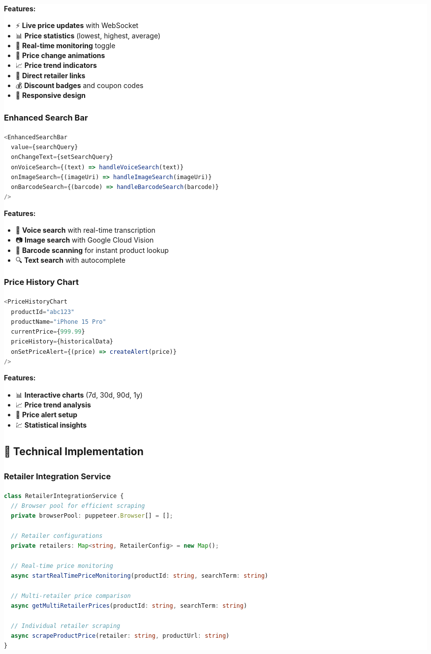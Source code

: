 **Features:**
- ⚡ **Live price updates** with WebSocket
- 📊 **Price statistics** (lowest, highest, average)
- 🔔 **Real-time monitoring** toggle
- 🎯 **Price change animations**
- 📈 **Price trend indicators**
- 🛒 **Direct retailer links**
- 💰 **Discount badges** and coupon codes
- 📱 **Responsive design**

### Enhanced Search Bar
```typescript
<EnhancedSearchBar
  value={searchQuery}
  onChangeText={setSearchQuery}
  onVoiceSearch={(text) => handleVoiceSearch(text)}
  onImageSearch={(imageUri) => handleImageSearch(imageUri)}
  onBarcodeSearch={(barcode) => handleBarcodeSearch(barcode)}
/>
```

**Features:**
- 🎤 **Voice search** with real-time transcription
- 📷 **Image search** with Google Cloud Vision
- 📱 **Barcode scanning** for instant product lookup
- 🔍 **Text search** with autocomplete

### Price History Chart
```typescript
<PriceHistoryChart
  productId="abc123"
  productName="iPhone 15 Pro"
  currentPrice={999.99}
  priceHistory={historicalData}
  onSetPriceAlert={(price) => createAlert(price)}
/>
```

**Features:**
- 📊 **Interactive charts** (7d, 30d, 90d, 1y)
- 📈 **Price trend analysis**
- 🎯 **Price alert setup**
- 💹 **Statistical insights**

## 🔧 Technical Implementation

### Retailer Integration Service
```typescript
class RetailerIntegrationService {
  // Browser pool for efficient scraping
  private browserPool: puppeteer.Browser[] = [];
  
  // Retailer configurations
  private retailers: Map<string, RetailerConfig> = new Map();
  
  // Real-time price monitoring
  async startRealTimePriceMonitoring(productId: string, searchTerm: string)
  
  // Multi-retailer price comparison
  async getMultiRetailerPrices(productId: string, searchTerm: string)
  
  // Individual retailer scraping
  async scrapeProductPrice(retailer: string, productUrl: string)
}
```